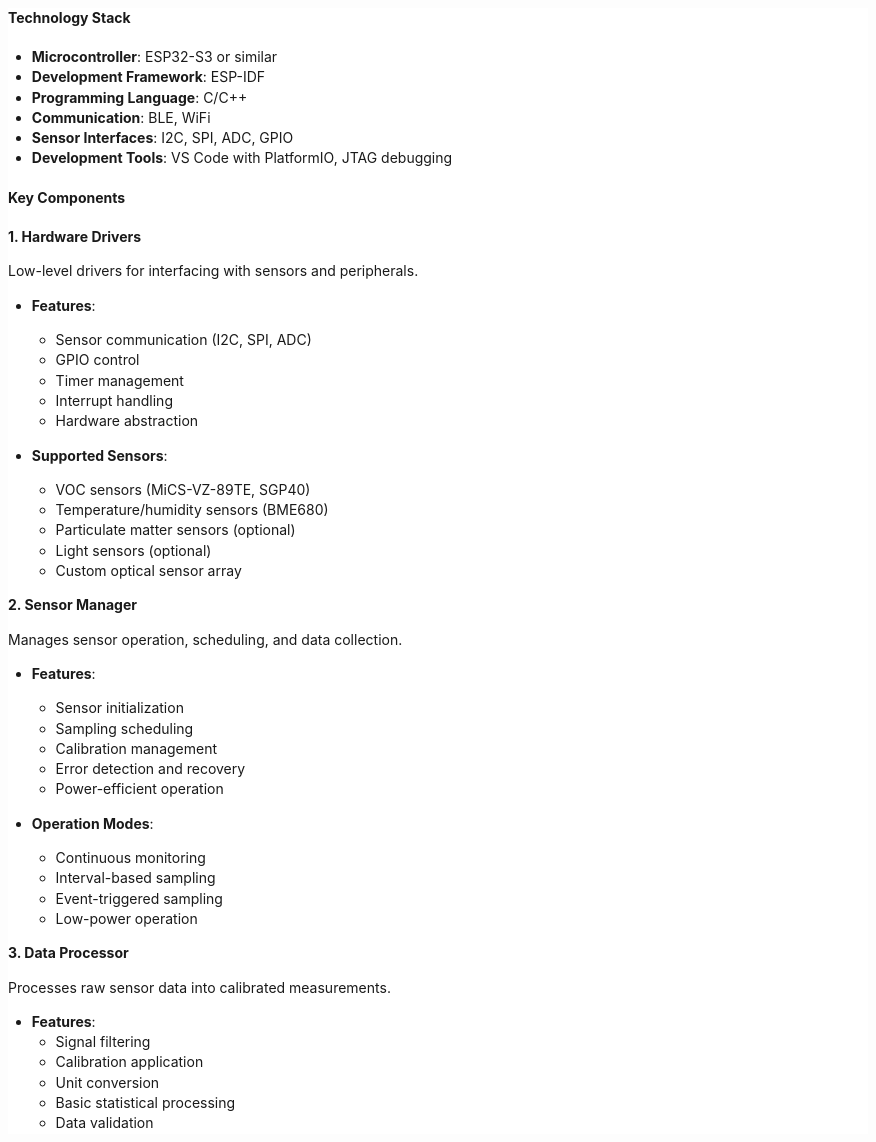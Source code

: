 #### Technology Stack
- **Microcontroller**: ESP32-S3 or similar
- **Development Framework**: ESP-IDF
- **Programming Language**: C/C++
- **Communication**: BLE, WiFi
- **Sensor Interfaces**: I2C, SPI, ADC, GPIO
- **Development Tools**: VS Code with PlatformIO, JTAG debugging

#### Key Components

**1. Hardware Drivers**

Low-level drivers for interfacing with sensors and peripherals.

- **Features**:
  - Sensor communication (I2C, SPI, ADC)
  - GPIO control
  - Timer management
  - Interrupt handling
  - Hardware abstraction

- **Supported Sensors**:
  - VOC sensors (MiCS-VZ-89TE, SGP40)
  - Temperature/humidity sensors (BME680)
  - Particulate matter sensors (optional)
  - Light sensors (optional)
  - Custom optical sensor array

**2. Sensor Manager**

Manages sensor operation, scheduling, and data collection.

- **Features**:
  - Sensor initialization
  - Sampling scheduling
  - Calibration management
  - Error detection and recovery
  - Power-efficient operation

- **Operation Modes**:
  - Continuous monitoring
  - Interval-based sampling
  - Event-triggered sampling
  - Low-power operation

**3. Data Processor**

Processes raw sensor data into calibrated measurements.

- **Features**:
  - Signal filtering
  - Calibration application
  - Unit conversion
  - Basic statistical processing
  - Data validation
